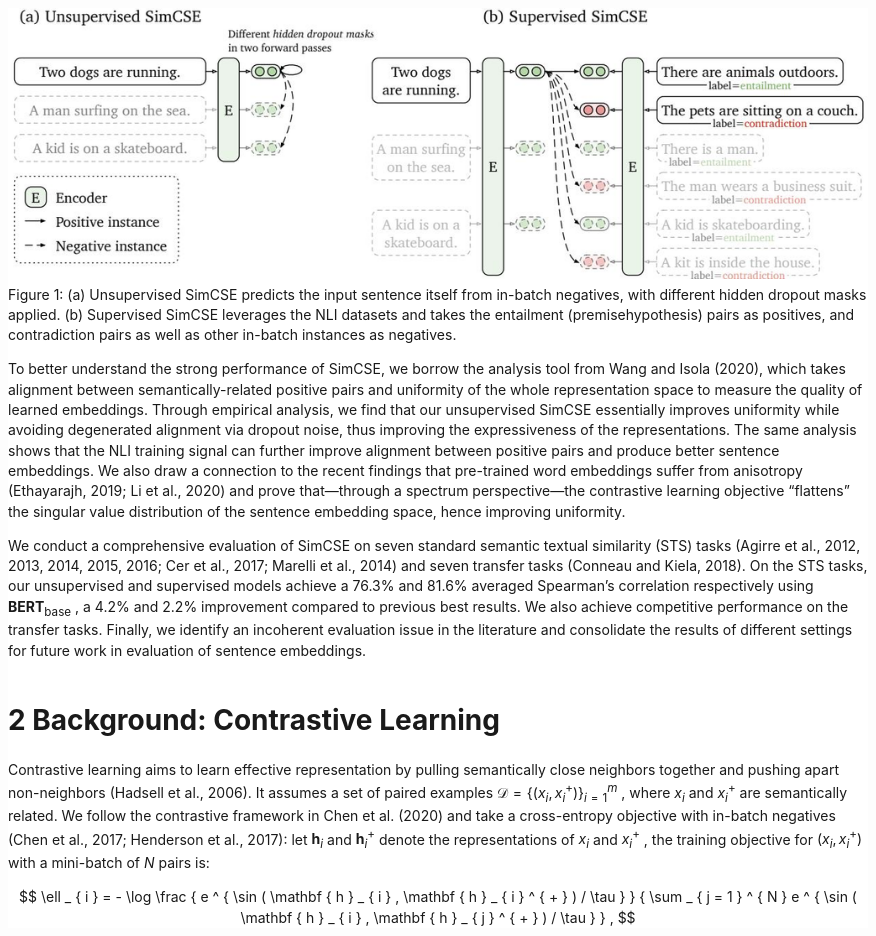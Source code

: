 ![](images/dc8d9f72b4e9945fd48ab5b9ac8cb3c84d9cf145d06bb77f536d5e1341390078.jpg)  
Figure 1: (a) Unsupervised SimCSE predicts the input sentence itself from in-batch negatives, with different hidden dropout masks applied. (b) Supervised SimCSE leverages the NLI datasets and takes the entailment (premisehypothesis) pairs as positives, and contradiction pairs as well as other in-batch instances as negatives.

To better understand the strong performance of SimCSE, we borrow the analysis tool from Wang and Isola (2020), which takes alignment between semantically-related positive pairs and uniformity of the whole representation space to measure the quality of learned embeddings. Through empirical analysis, we find that our unsupervised SimCSE essentially improves uniformity while avoiding degenerated alignment via dropout noise, thus improving the expressiveness of the representations. The same analysis shows that the NLI training signal can further improve alignment between positive pairs and produce better sentence embeddings. We also draw a connection to the recent findings that pre-trained word embeddings suffer from anisotropy (Ethayarajh, 2019; Li et al., 2020) and prove that—through a spectrum perspective—the contrastive learning objective “flattens” the singular value distribution of the sentence embedding space, hence improving uniformity.

We conduct a comprehensive evaluation of SimCSE on seven standard semantic textual similarity (STS) tasks (Agirre et al., 2012, 2013, 2014, 2015, 2016; Cer et al., 2017; Marelli et al., 2014) and seven transfer tasks (Conneau and Kiela, 2018). On the STS tasks, our unsupervised and supervised models achieve a $7 6 . 3 \%$ and $8 1 . 6 \%$ averaged Spearman’s correlation respectively using $\mathbf { B E R T _ { \mathrm { { b a s e } } } }$ , a $4 . 2 \%$ and $2 . 2 \%$ improvement compared to previous best results. We also achieve competitive performance on the transfer tasks. Finally, we identify an incoherent evaluation issue in the literature and consolidate the results of different settings for future work in evaluation of sentence embeddings.

# 2 Background: Contrastive Learning

Contrastive learning aims to learn effective representation by pulling semantically close neighbors together and pushing apart non-neighbors (Hadsell et al., 2006). It assumes a set of paired examples $\mathcal { D } = \{ ( x _ { i } , x _ { i } ^ { + } ) \} _ { i = 1 } ^ { m }$ , where $x _ { i }$ and $x _ { i } ^ { + }$ are semantically related. We follow the contrastive framework in Chen et al. (2020) and take a cross-entropy objective with in-batch negatives (Chen et al., 2017; Henderson et al., 2017): let $\mathbf { h } _ { i }$ and ${ \mathbf { h } } _ { i } ^ { + }$ denote the representations of $x _ { i }$ and $x _ { i } ^ { + }$ , the training objective for $( x _ { i } , x _ { i } ^ { + } )$ with a mini-batch of $N$ pairs is:

$$
\ell _ { i } = - \log \frac { e ^ { \sin ( \mathbf { h } _ { i } , \mathbf { h } _ { i } ^ { + } ) / \tau } } { \sum _ { j = 1 } ^ { N } e ^ { \sin ( \mathbf { h } _ { i } , \mathbf { h } _ { j } ^ { + } ) / \tau } } ,
$$
